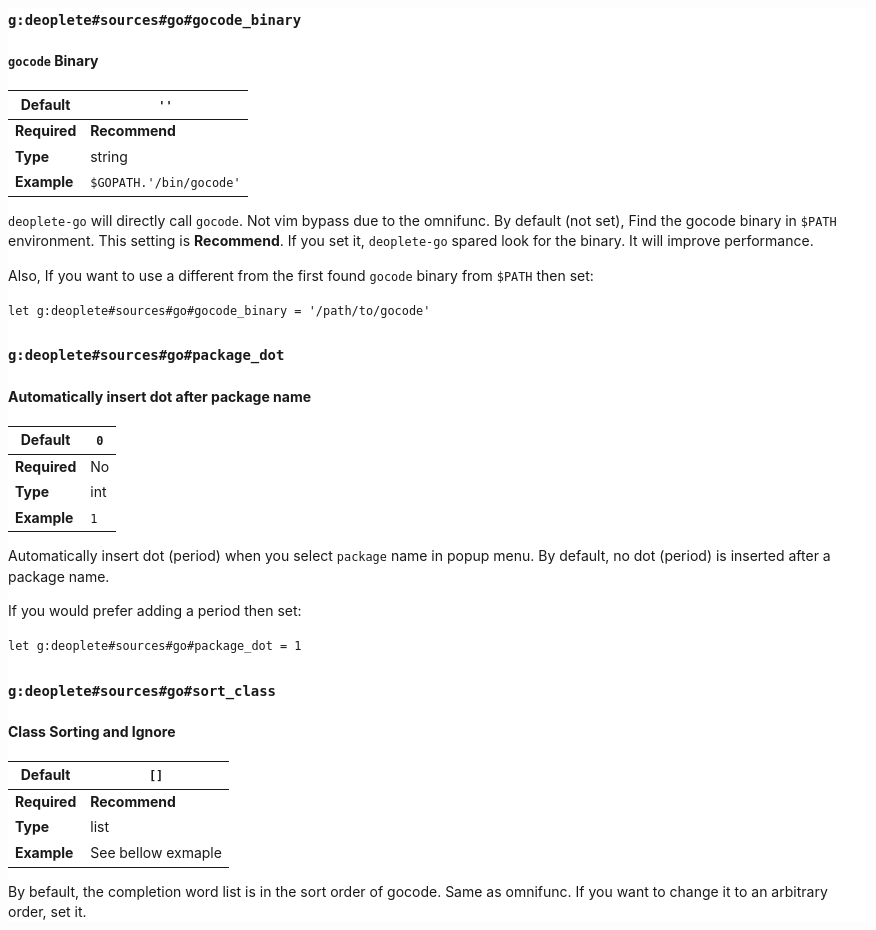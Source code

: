 ### `g:deoplete#sources#go#gocode_binary`
#### `gocode` Binary

| **Default**  | `''`                    |
|--------------|-------------------------|
| **Required** | **Recommend**           |
| **Type**     | string                  |
| **Example**  | `$GOPATH.'/bin/gocode'` |

`deoplete-go` will directly call `gocode`. Not vim bypass due to the omnifunc.
By default (not set), Find the gocode binary in `$PATH` environment.
This setting is **Recommend**.
If you set it, `deoplete-go` spared look for the binary. It will improve performance.

Also, If you want to use a different from the first found `gocode` binary from `$PATH` then set:
```vim
let g:deoplete#sources#go#gocode_binary = '/path/to/gocode'
```

### `g:deoplete#sources#go#package_dot`
#### Automatically insert dot after package name

| **Default**  | `0` |
|--------------|-----|
| **Required** | No  |
| **Type**     | int |
| **Example**  | `1` |

Automatically insert dot (period) when you select `package` name in popup menu.
By default, no dot (period) is inserted after a package name.

If you would prefer adding a period then set:
```vim
let g:deoplete#sources#go#package_dot = 1
```

### `g:deoplete#sources#go#sort_class`
#### Class Sorting and Ignore

| **Default**  | `[]`               |
|--------------|--------------------|
| **Required** | **Recommend**      |
| **Type**     | list               |
| **Example**  | See bellow exmaple |

By befault, the completion word list is in the sort order of gocode. Same as
omnifunc.  If you want to change it to an arbitrary order, set it.
